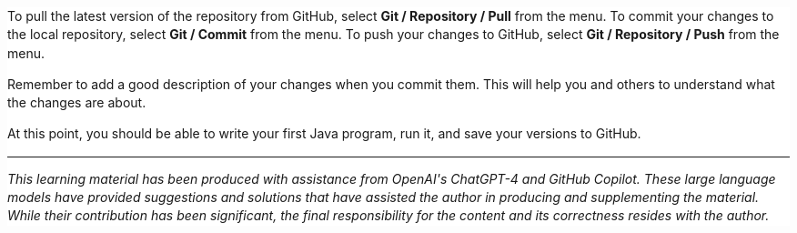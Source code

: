 To pull the latest version of the repository from GitHub, select **Git / Repository / Pull** from the menu. To commit your changes to the local repository, select **Git / Commit** from the menu. To push your changes to GitHub, select **Git / Repository / Push** from the menu.

Remember to add a good description of your changes when you commit them. This will help you and others to understand what the changes are about.

At this point, you should be able to write your first Java program, run it, and save your versions to GitHub.

---
_This learning material has been produced with assistance from OpenAI's ChatGPT-4 and GitHub Copilot. These large language models have provided suggestions and solutions that have assisted the author in producing and supplementing the material. While their contribution has been significant, the final responsibility for the content and its correctness resides with the author._

